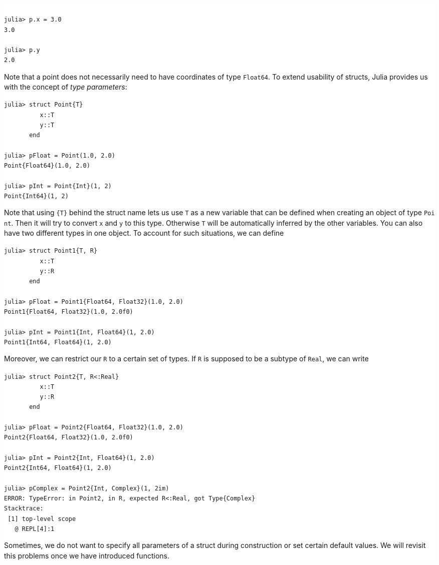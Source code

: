 ```julia-repl

julia> p.x = 3.0
3.0

julia> p.y
2.0
```
Note that a point does not necessarily need to have coordinates of type `Float64`. To extend usability of structs, Julia provides us with the concept of *type parameters*:
```julia-repl
julia> struct Point{T}
          x::T
          y::T
       end

julia> pFloat = Point(1.0, 2.0)
Point{Float64}(1.0, 2.0)

julia> pInt = Point{Int}(1, 2)
Point{Int64}(1, 2)
```
Note that using `{T}` behind the struct name lets us use `T` as a new variable that can be defined when creating an object of type `Point`. Then it will try to convert `x` and `y` to this type. Otherwise `T` will be automatically inferred by the other variables.
You can also have two different types in one object. To account for such situations, we can define
```julia-repl
julia> struct Point1{T, R}
          x::T
          y::R
       end

julia> pFloat = Point1{Float64, Float32}(1.0, 2.0)
Point1{Float64, Float32}(1.0, 2.0f0)

julia> pInt = Point1{Int, Float64}(1, 2.0)
Point1{Int64, Float64}(1, 2.0)
```
Moreover, we can restrict our `R` to a certain set of types. If `R` is supposed to be a subtype of `Real`, we can write
```julia-repl
julia> struct Point2{T, R<:Real}
          x::T
          y::R
       end

julia> pFloat = Point2{Float64, Float32}(1.0, 2.0)
Point2{Float64, Float32}(1.0, 2.0f0)

julia> pInt = Point2{Int, Float64}(1, 2.0)
Point2{Int64, Float64}(1, 2.0)

julia> pComplex = Point2{Int, Complex}(1, 2im)
ERROR: TypeError: in Point2, in R, expected R<:Real, got Type{Complex}
Stacktrace:
 [1] top-level scope
   @ REPL[4]:1
```
Sometimes, we do not want to specify all parameters of a struct during construction or set certain default values. We will revisit this problems once we have introduced functions.
